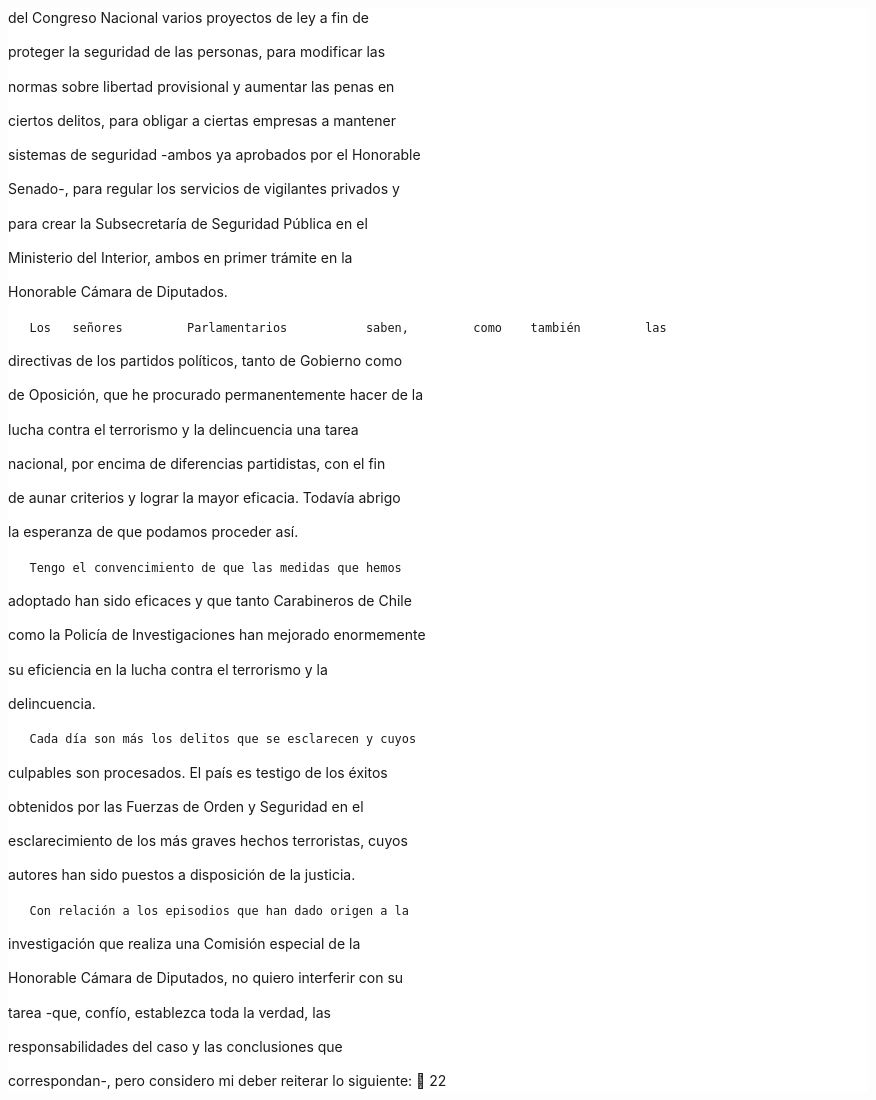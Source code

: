 del    Congreso       Nacional      varios       proyectos           de    ley   a     fin   de

proteger la seguridad de las personas, para modificar las

normas sobre libertad provisional y aumentar las penas en

ciertos delitos, para obligar a ciertas empresas a mantener

sistemas de seguridad -ambos ya aprobados por el Honorable

Senado-, para regular los servicios de vigilantes privados y

para    crear     la    Subsecretaría            de    Seguridad           Pública     en    el

Ministerio      del     Interior,       ambos         en    primer         trámite     en    la

Honorable Cámara de Diputados.

       Los   señores         Parlamentarios           saben,         como    también         las

directivas de los partidos políticos, tanto de Gobierno como

de Oposición, que he procurado permanentemente hacer de la

lucha    contra       el     terrorismo      y    la       delincuencia          una    tarea

nacional, por encima de diferencias partidistas, con el fin

de aunar criterios y lograr la mayor eficacia. Todavía abrigo

la esperanza de que podamos proceder así.

       Tengo el convencimiento de que las medidas que hemos

adoptado han sido eficaces y que tanto Carabineros de Chile

como la Policía de Investigaciones han mejorado enormemente

su     eficiencia       en    la    lucha        contra       el     terrorismo         y     la

delincuencia.

       Cada día son más los delitos que se esclarecen y cuyos

culpables son procesados. El país es testigo de los éxitos

obtenidos       por    las     Fuerzas      de        Orden      y    Seguridad        en    el

esclarecimiento de los más graves hechos terroristas, cuyos

autores han sido puestos a disposición de la justicia.

       Con relación a los episodios que han dado origen a la

investigación          que    realiza     una         Comisión        especial         de    la

Honorable Cámara de Diputados, no quiero interferir con su

tarea     -que,        confío,      establezca             toda       la     verdad,         las

responsabilidades             del    caso         y        las       conclusiones            que

correspondan-, pero considero mi deber reiterar lo siguiente:
                                                 22
